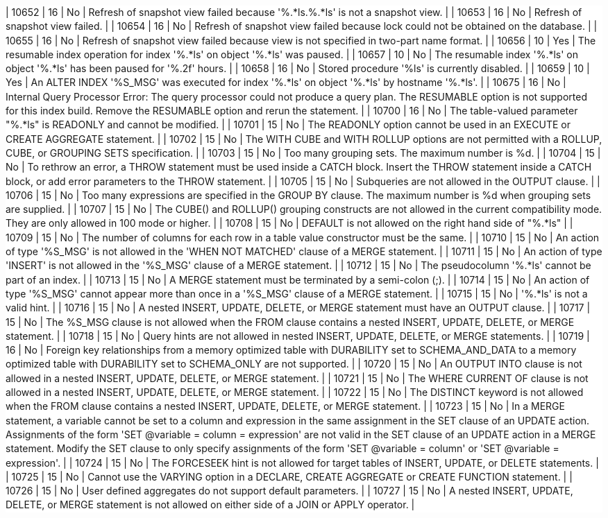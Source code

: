 | 10652 | 16 | No | Refresh of snapshot view failed because '%.\*ls.%.\*ls' is not a snapshot view. |
| 10653 | 16 | No | Refresh of snapshot view failed. |
| 10654 | 16 | No | Refresh of snapshot view failed because lock could not be obtained on the database. |
| 10655 | 16 | No | Refresh of snapshot view failed because view is not specified in two-part name format. |
| 10656 | 10 | Yes | The resumable index operation for index '%.\*ls' on object '%.\*ls' was paused. |
| 10657 | 10 | No | The resumable index '%.\*ls' on object '%.\*ls' has been paused for '%.2f' hours. |
| 10658 | 16 | No | Stored procedure '%ls' is currently disabled. |
| 10659 | 10 | Yes | An ALTER INDEX '%S_MSG' was executed for index '%.\*ls' on object '%.\*ls' by hostname '%.\*ls'. |
| 10675 | 16 | No | Internal Query Processor Error: The query processor could not produce a query plan. The RESUMABLE option is not supported for this index build. Remove the RESUMABLE option and rerun the statement. |
| 10700 | 16 | No | The table-valued parameter "%.\*ls" is READONLY and cannot be modified. |
| 10701 | 15 | No | The READONLY option cannot be used in an EXECUTE or CREATE AGGREGATE statement. |
| 10702 | 15 | No | The WITH CUBE and WITH ROLLUP options are not permitted with a ROLLUP, CUBE, or GROUPING SETS specification. |
| 10703 | 15 | No | Too many grouping sets. The maximum number is %d. |
| 10704 | 15 | No | To rethrow an error, a THROW statement must be used inside a CATCH block. Insert the THROW statement inside a CATCH block, or add error parameters to the THROW statement. |
| 10705 | 15 | No | Subqueries are not allowed in the OUTPUT clause. |
| 10706 | 15 | No | Too many expressions are specified in the GROUP BY clause. The maximum number is %d when grouping sets are supplied. |
| 10707 | 15 | No | The CUBE() and ROLLUP() grouping constructs are not allowed in the current compatibility mode.  They are only allowed in 100 mode or higher. |
| 10708 | 15 | No | DEFAULT is not allowed on the right hand side of "%.\*ls" |
| 10709 | 15 | No | The number of columns for each row in a table value constructor must be the same. |
| 10710 | 15 | No | An action of type '%S_MSG' is not allowed in the 'WHEN NOT MATCHED' clause of a MERGE statement. |
| 10711 | 15 | No | An action of type 'INSERT' is not allowed in the '%S_MSG' clause of a MERGE statement. |
| 10712 | 15 | No | The pseudocolumn '%.\*ls' cannot be part of an index. |
| 10713 | 15 | No | A MERGE statement must be terminated by a semi-colon (;). |
| 10714 | 15 | No | An action of type '%S_MSG' cannot appear more than once in a '%S_MSG' clause of a MERGE statement. |
| 10715 | 15 | No | '%.\*ls' is not a valid hint. |
| 10716 | 15 | No | A nested INSERT, UPDATE, DELETE, or MERGE statement must have an OUTPUT clause. |
| 10717 | 15 | No | The %S_MSG clause is not allowed when the FROM clause contains a nested INSERT, UPDATE, DELETE, or MERGE statement. |
| 10718 | 15 | No | Query hints are not allowed in nested INSERT, UPDATE, DELETE, or MERGE statements. |
| 10719 | 16 | No | Foreign key relationships from a memory optimized table with DURABILITY set to SCHEMA_AND_DATA to a memory optimized table with DURABILITY set to SCHEMA_ONLY are not supported. |
| 10720 | 15 | No | An OUTPUT INTO clause is not allowed in a nested INSERT, UPDATE, DELETE, or MERGE statement. |
| 10721 | 15 | No | The WHERE CURRENT OF clause is not allowed in a nested INSERT, UPDATE, DELETE, or MERGE statement. |
| 10722 | 15 | No | The DISTINCT keyword is not allowed when the FROM clause contains a nested INSERT, UPDATE, DELETE, or MERGE statement. |
| 10723 | 15 | No | In a MERGE statement, a variable cannot be set to a column and expression in the same assignment in the SET clause of an UPDATE action. Assignments of the form 'SET @variable = column = expression' are not valid in the SET clause of an UPDATE action in a MERGE statement. Modify the SET clause to only specify assignments of the form 'SET @variable = column' or 'SET @variable = expression'. |
| 10724 | 15 | No | The FORCESEEK hint is not allowed for target tables of INSERT, UPDATE, or DELETE statements. |
| 10725 | 15 | No | Cannot use the VARYING option in a DECLARE, CREATE AGGREGATE or CREATE FUNCTION statement. |
| 10726 | 15 | No | User defined aggregates do not support default parameters. |
| 10727 | 15 | No | A nested INSERT, UPDATE, DELETE, or MERGE statement is not allowed on either side of a JOIN or APPLY operator. |
